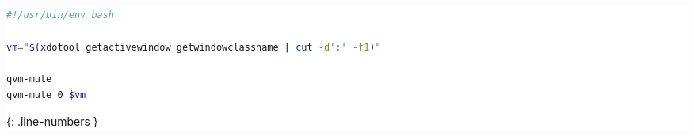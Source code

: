 ```bash
#!/usr/bin/env bash

vm="$(xdotool getactivewindow getwindowclassname | cut -d':' -f1)"

qvm-mute
qvm-mute 0 $vm
```
{: .line-numbers }



[^audiovm]: [A dedicated audio domain](https://www.qubes-os.org/news/2020/03/18/gui-domain/#audio-domain)
            is being planned by the Qubes OS developers to further minimize the audio attack surface.
            This is still a work in progress, but I believe the solutions I describe in this post
            should translate easily to this configuration.

[^pipewire]: Qubes OS is going to eventually use [PipeWire](https://pipewire.org/) in place of PulseAudio.
             This is still a [work in progress](https://www.qubes-os.org/doc/releases/4.2/release-notes/) as of R4.2.

[^qvm-volume]: [`qvm-volume`][qvm-volume] is a Qubes OS system utility for volume and block device management.
               Be sure not to _shadow_ this utility; save the audio volume adjustment script with another name.



[audio virtualization]:   https://www.qubes-os.org/doc/audio-virtualization/
[machine-friendly]:       https://en.wikipedia.org/wiki/Machine-readable_medium_and_data#Data
[pavucontrol]:            https://freedesktop.org/software/pulseaudio/pavucontrol/
[PulseAudio]:             https://www.freedesktop.org/wiki/Software/PulseAudio/
[Qubes OS]:               https://www.qubes-os.org/
[qvm-volume]:             https://dev.qubes-os.org/projects/core-admin-client/en/latest/manpages/qvm-volume.html
[xdotool]:                https://github.com/jordansissel/xdotool

